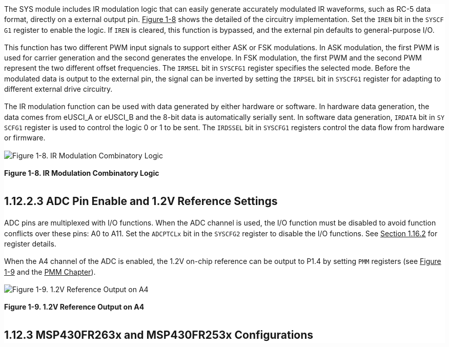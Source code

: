 The SYS module includes IR modulation logic that can easily generate accurately modulated IR waveforms, such as RC-5
data format, directly on a external output pin. [Figure 1-8](#figure-1-8) shows the detailed of the circuitry
implementation. Set the `IREN` bit in the `SYSCFG1` register to enable the logic. If `IREN` is cleared, this function
is bypassed, and the external pin defaults to general-purpose I/O.

This function has two different PWM input signals to support either ASK or FSK modulations. In ASK modulation, the
first PWM is used for carrier generation and the second generates the envelope. In FSK modulation, the first PWM and
the second PWM represent the two different offset frequencies. The `IRMSEL` bit in `SYSCFG1` register specifies the
selected mode. Before the modulated data is output to the external pin, the signal can be inverted by setting the
`IRPSEL` bit in `SYSCFG1` register for adapting to different external drive circuitry.

The IR modulation function can be used with data generated by either hardware or software. In hardware data generation,
the data comes from eUSCI_A or eUSCI_B and the 8-bit data is automatically serially sent. In software data generation,
`IRDATA` bit in `SYSCFG1` register is used to control the logic 0 or 1 to be sent. The `IRDSSEL` bit in `SYSCFG1`
registers control the data flow from hardware or firmware.

<a id="figure-1-8"></a>

![Figure 1-8. IR Modulation Combinatory Logic](/images/figure_1-8.jpg)

**Figure 1-8. IR Modulation Combinatory Logic**

## 1.12.2.3 ADC Pin Enable and 1.2V Reference Settings

ADC pins are multiplexed with I/O functions. When the ADC channel is used, the I/O function must be disabled to avoid
function conflicts over these pins: A0 to A11. Set the `ADCPTCLx` bit in the `SYSCFG2` register to disable the I/O
functions. See
[Section 1.16.2](/fr4xx_fr2xx_family_user_guide/03_chapter_1/1.16_system_configuration_registers.md#1162-system-configuration-registers-for-devices-without-smart-analog-combo-sac)
for register details.

When the A4 channel of the ADC is enabled, the 1.2V on-chip reference can be output to P1.4 by setting `PMM` registers
(see [Figure 1-9](#figure-1-9) and the [PMM Chapter]()).

<a id="figure-1-9"></a>

![Figure 1-9. 1.2V Reference Output on A4](/images/figure_1-9.jpg)

**Figure 1-9. 1.2V Reference Output on A4**

## 1.12.3 MSP430FR263x and MSP430FR253x Configurations
